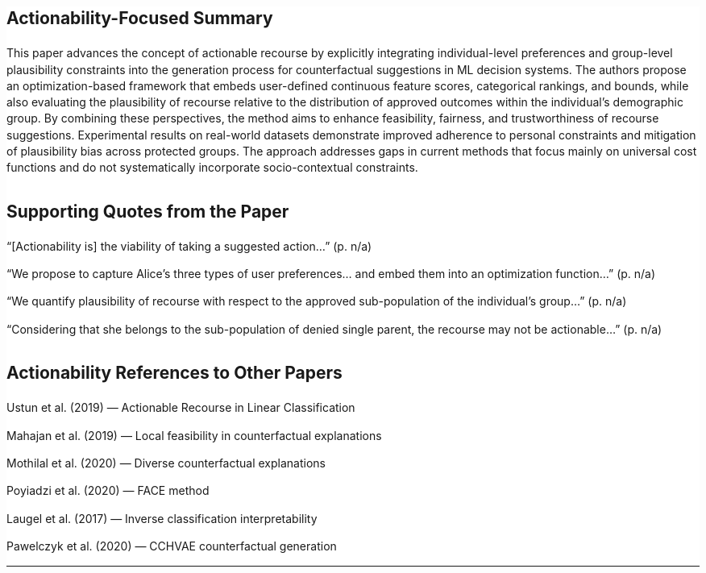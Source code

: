## Actionability-Focused Summary
This paper advances the concept of actionable recourse by explicitly integrating individual-level preferences and group-level plausibility constraints into the generation process for counterfactual suggestions in ML decision systems. The authors propose an optimization-based framework that embeds user-defined continuous feature scores, categorical rankings, and bounds, while also evaluating the plausibility of recourse relative to the distribution of approved outcomes within the individual’s demographic group. By combining these perspectives, the method aims to enhance feasibility, fairness, and trustworthiness of recourse suggestions. Experimental results on real-world datasets demonstrate improved adherence to personal constraints and mitigation of plausibility bias across protected groups. The approach addresses gaps in current methods that focus mainly on universal cost functions and do not systematically incorporate socio-contextual constraints.

## Supporting Quotes from the Paper
“[Actionability is] the viability of taking a suggested action…” (p. n/a)  

“We propose to capture Alice’s three types of user preferences… and embed them into an optimization function…” (p. n/a)  

“We quantify plausibility of recourse with respect to the approved sub-population of the individual’s group…” (p. n/a)  

“Considering that she belongs to the sub-population of denied single parent, the recourse may not be actionable…” (p. n/a)

## Actionability References to Other Papers
Ustun et al. (2019) — Actionable Recourse in Linear Classification  

Mahajan et al. (2019) — Local feasibility in counterfactual explanations  

Mothilal et al. (2020) — Diverse counterfactual explanations  

Poyiadzi et al. (2020) — FACE method  

Laugel et al. (2017) — Inverse classification interpretability  

Pawelczyk et al. (2020) — CCHVAE counterfactual generation

---
